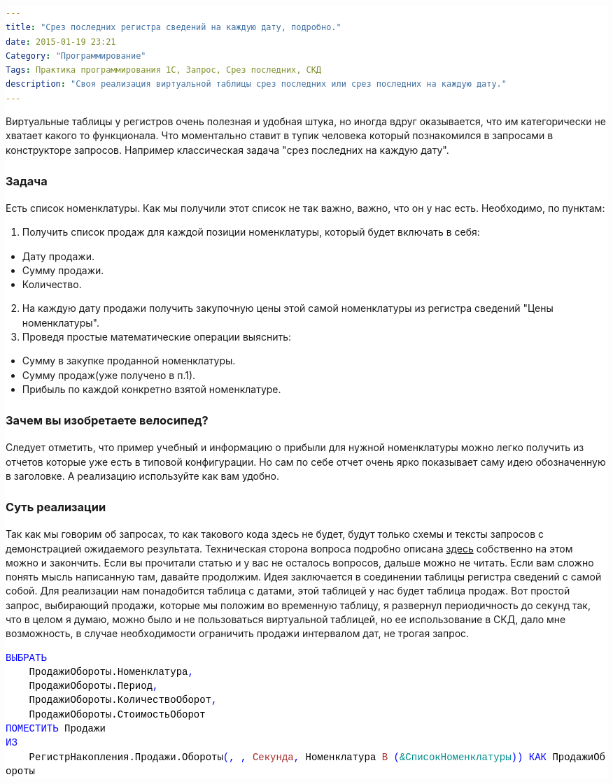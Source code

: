 ```yaml
---
title: "Срез последних регистра сведений на каждую дату, подробно."
date: 2015-01-19 23:21
Category: "Программирование"
Tags: Практика программирования 1С, Запрос, Срез последних, СКД
description: "Своя реализация виртуальной таблицы cрез последних или срез последних на каждую дату."
---
```


Виртуальные таблицы у регистров очень полезная и удобная штука, но иногда вдруг оказывается, что им категорически не хватает какого то функционала. Что моментально ставит в тупик человека который познакомился в запросами в конструкторе запросов. Например классическая задача "срез последних на каждую дату".

### Задача
Есть список номенклатуры. Как мы получили этот список не так важно, важно, что он у нас есть. Необходимо, по пунктам:

1. Получить список продаж для каждой позиции номенклатуры, который будет включать в себя:
 * Дату продажи.
 * Сумму продажи.
 * Количество.
2. На каждую дату продажи получить закупочную цены этой самой номенклатуры из регистра сведений "Цены номенклатуры".
3. Проведя простые математические операции выяснить:
 * Сумму в закупке проданной номенклатуры.
 * Сумму продаж(уже получено в п.1).
 * Прибыль по каждой конкретно взятой номенклатуре.

### Зачем вы изобретаете велосипед?
Следует отметить, что пример учебный и информацию о прибыли для нужной номенклатуры можно легко получить из отчетов которые уже есть в типовой конфигурации. Но сам по себе отчет очень ярко показывает саму идею обозначенную в заголовке. А реализацию используйте как вам удобно.

### Суть реализации
Так как мы говорим об запросах, то как такового кода здесь не будет, будут только схемы и тексты запросов с демонстрацией ожидаемого результата. Техническая сторона вопроса подробно описана [здесь](http://kb.mista.ru/article.php?id=92 "книга знаний мисты") собственно на этом можно и закончить. Если вы прочитали статью и у вас не осталось вопросов, дальше можно не читать. Если вам сложно понять мысль написанную там, давайте продолжим. Идея заключается в соединении таблицы регистра сведений с самой собой. Для реализации нам понадобится таблица с датами, этой таблицей у нас будет таблица продаж. Вот простой запрос, выбирающий продажи, которые мы положим во временную таблицу, я развернул периодичность до секунд так, что в целом я думаю, можно было и не пользоваться виртуальной таблицей, но ее использование в СКД, дало мне возможность, в случае необходимости ограничить продажи интервалом дат, не трогая запрос.

<pre style="text-align: left; font-family: courier new,courier; color: black">
<font color=blue>ВЫБРАТЬ
    </font>ПродажиОбороты.Номенклатура<font color=blue>,
    </font>ПродажиОбороты.Период<font color=blue>,
    </font>ПродажиОбороты.КоличествоОборот<font color=blue>,
    </font>ПродажиОбороты.СтоимостьОборот
<font color=blue>ПОМЕСТИТЬ </font>Продажи
<font color=blue>ИЗ
    </font>РегистрНакопления.Продажи.Обороты<font color=blue>(, , </font><font color=brown>Секунда</font><font color=blue>, </font>Номенклатура <font color=brown>В </font><font color=blue>(</font><font color=#008b8b>&СписокНоменклатуры</font><font color=blue>)) КАК </font>ПродажиОбороты</pre>
